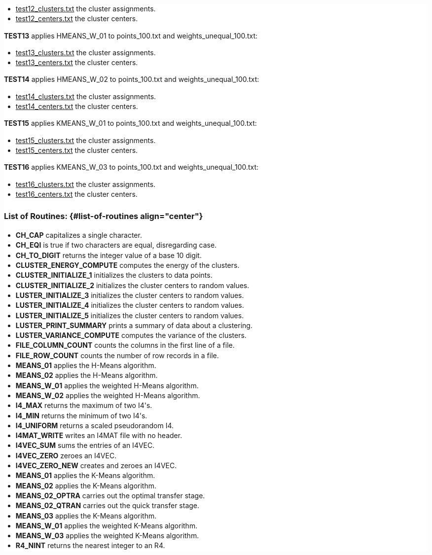-   [test12\_clusters.txt](test12_clusters.txt) the cluster assignments.
-   [test12\_centers.txt](test12_centers.txt) the cluster centers.

**TEST13** applies HMEANS\_W\_01 to points\_100.txt and
weights\_unequal\_100.txt:

-   [test13\_clusters.txt](test13_clusters.txt) the cluster assignments.
-   [test13\_centers.txt](test13_centers.txt) the cluster centers.

**TEST14** applies HMEANS\_W\_02 to points\_100.txt and
weights\_unequal\_100.txt:

-   [test14\_clusters.txt](test14_clusters.txt) the cluster assignments.
-   [test14\_centers.txt](test14_centers.txt) the cluster centers.

**TEST15** applies KMEANS\_W\_01 to points\_100.txt and
weights\_unequal\_100.txt:

-   [test15\_clusters.txt](test15_clusters.txt) the cluster assignments.
-   [test15\_centers.txt](test15_centers.txt) the cluster centers.

**TEST16** applies KMEANS\_W\_03 to points\_100.txt and
weights\_unequal\_100.txt:

-   [test16\_clusters.txt](test16_clusters.txt) the cluster assignments.
-   [test16\_centers.txt](test16_centers.txt) the cluster centers.

### List of Routines: {#list-of-routines align="center"}

-   **CH\_CAP** capitalizes a single character.
-   **CH\_EQI** is true if two characters are equal, disregarding case.
-   **CH\_TO\_DIGIT** returns the integer value of a base 10 digit.
-   **CLUSTER\_ENERGY\_COMPUTE** computes the energy of the clusters.
-   **CLUSTER\_INITIALIZE\_1** initializes the clusters to data points.
-   **CLUSTER\_INITIALIZE\_2** initializes the cluster centers to random
    values.
-   **LUSTER\_INITIALIZE\_3** initializes the cluster centers to random
    values.
-   **LUSTER\_INITIALIZE\_4** initializes the cluster centers to random
    values.
-   **LUSTER\_INITIALIZE\_5** initializes the cluster centers to random
    values.
-   **LUSTER\_PRINT\_SUMMARY** prints a summary of data about a
    clustering.
-   **LUSTER\_VARIANCE\_COMPUTE** computes the variance of the clusters.
-   **FILE\_COLUMN\_COUNT** counts the columns in the first line of a
    file.
-   **FILE\_ROW\_COUNT** counts the number of row records in a file.
-   **MEANS\_01** applies the H-Means algorithm.
-   **MEANS\_02** applies the H-Means algorithm.
-   **MEANS\_W\_01** applies the weighted H-Means algorithm.
-   **MEANS\_W\_02** applies the weighted H-Means algorithm.
-   **I4\_MAX** returns the maximum of two I4's.
-   **I4\_MIN** returns the minimum of two I4's.
-   **I4\_UNIFORM** returns a scaled pseudorandom I4.
-   **I4MAT\_WRITE** writes an I4MAT file with no header.
-   **I4VEC\_SUM** sums the entries of an I4VEC.
-   **I4VEC\_ZERO** zeroes an I4VEC.
-   **I4VEC\_ZERO\_NEW** creates and zeroes an I4VEC.
-   **MEANS\_01** applies the K-Means algorithm.
-   **MEANS\_02** applies the K-Means algorithm.
-   **MEANS\_02\_OPTRA** carries out the optimal transfer stage.
-   **MEANS\_02\_QTRAN** carries out the quick transfer stage.
-   **MEANS\_03** applies the K-Means algorithm.
-   **MEANS\_W\_01** applies the weighted K-Means algorithm.
-   **MEANS\_W\_03** applies the weighted K-Means algorithm.
-   **R4\_NINT** returns the nearest integer to an R4.
